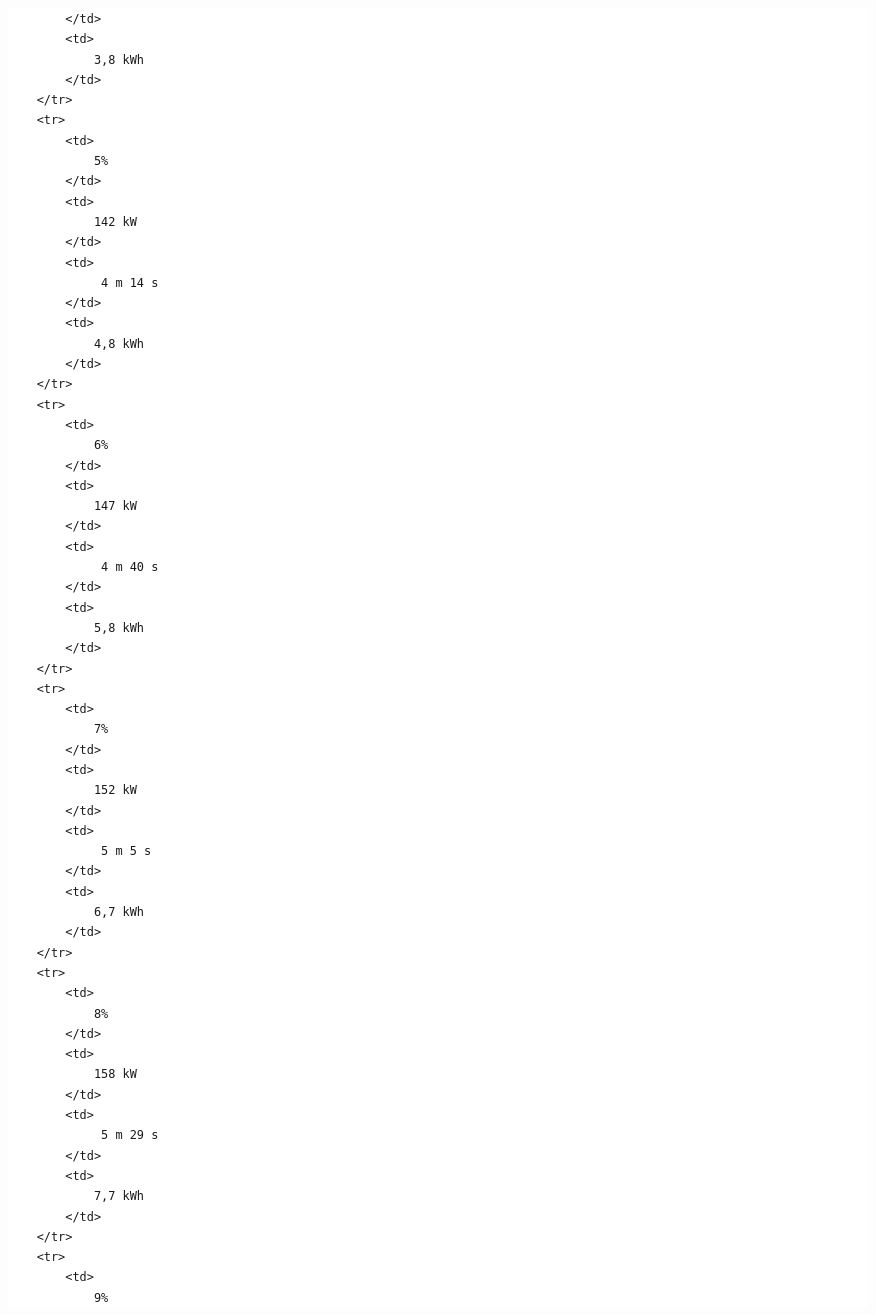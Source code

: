			</td>
			<td>
				3,8 kWh
			</td>
		</tr>
		<tr>
			<td>
				5%
			</td>
			<td>
				142 kW
			</td>
			<td>
				 4 m 14 s
			</td>
			<td>
				4,8 kWh
			</td>
		</tr>
		<tr>
			<td>
				6%
			</td>
			<td>
				147 kW
			</td>
			<td>
				 4 m 40 s
			</td>
			<td>
				5,8 kWh
			</td>
		</tr>
		<tr>
			<td>
				7%
			</td>
			<td>
				152 kW
			</td>
			<td>
				 5 m 5 s
			</td>
			<td>
				6,7 kWh
			</td>
		</tr>
		<tr>
			<td>
				8%
			</td>
			<td>
				158 kW
			</td>
			<td>
				 5 m 29 s
			</td>
			<td>
				7,7 kWh
			</td>
		</tr>
		<tr>
			<td>
				9%